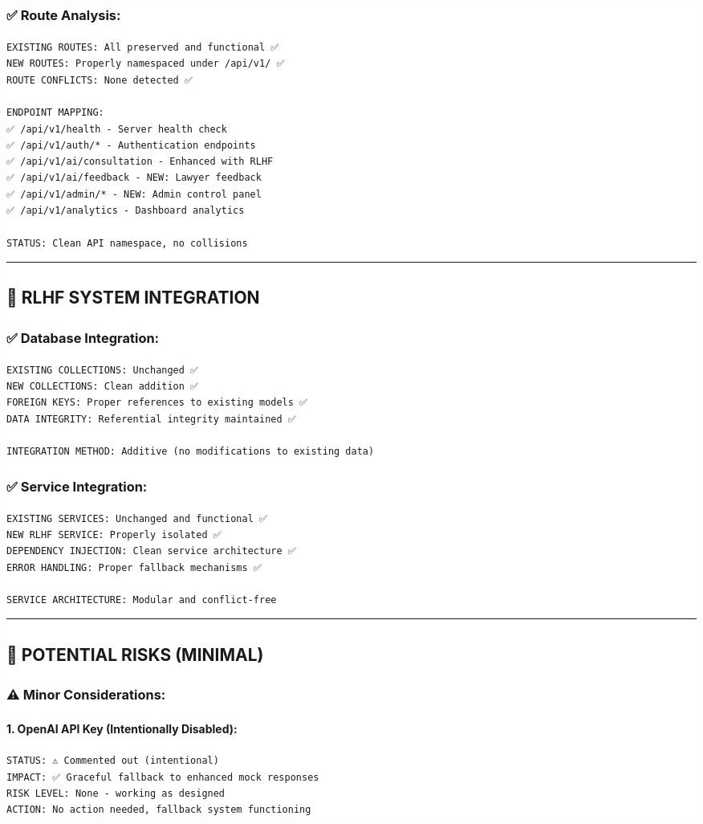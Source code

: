 ### **✅ Route Analysis:**
```
EXISTING ROUTES: All preserved and functional ✅
NEW ROUTES: Properly namespaced under /api/v1/ ✅
ROUTE CONFLICTS: None detected ✅

ENDPOINT MAPPING:
✅ /api/v1/health - Server health check
✅ /api/v1/auth/* - Authentication endpoints  
✅ /api/v1/ai/consultation - Enhanced with RLHF
✅ /api/v1/ai/feedback - NEW: Lawyer feedback
✅ /api/v1/admin/* - NEW: Admin control panel
✅ /api/v1/analytics - Dashboard analytics

STATUS: Clean API namespace, no collisions
```

---

## 🧠 **RLHF SYSTEM INTEGRATION**

### **✅ Database Integration:**
```
EXISTING COLLECTIONS: Unchanged ✅
NEW COLLECTIONS: Clean addition ✅
FOREIGN KEYS: Proper references to existing models ✅
DATA INTEGRITY: Referential integrity maintained ✅

INTEGRATION METHOD: Additive (no modifications to existing data)
```

### **✅ Service Integration:**
```
EXISTING SERVICES: Unchanged and functional ✅
NEW RLHF SERVICE: Properly isolated ✅
DEPENDENCY INJECTION: Clean service architecture ✅
ERROR HANDLING: Proper fallback mechanisms ✅

SERVICE ARCHITECTURE: Modular and conflict-free
```

---

## 🚨 **POTENTIAL RISKS (MINIMAL)**

### **⚠️ Minor Considerations:**

#### **1. OpenAI API Key (Intentionally Disabled):**
```
STATUS: ⚠️ Commented out (intentional)
IMPACT: ✅ Graceful fallback to enhanced mock responses
RISK LEVEL: None - working as designed
ACTION: No action needed, fallback system functioning
```
